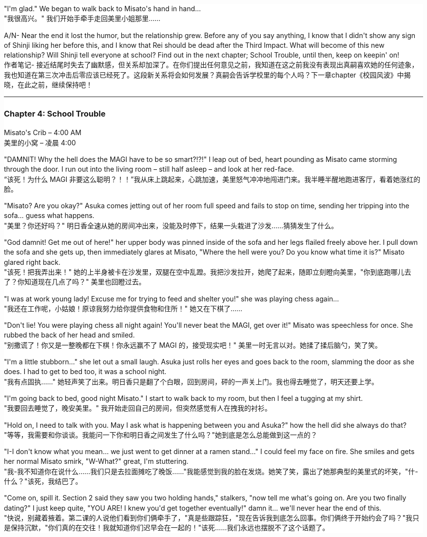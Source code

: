 "I'm glad." We began to walk back to Misato's hand in hand…  
"我很高兴。" 我们开始手牵手走回美里小姐那里……

A/N- Near the end it lost the humor, but the relationship grew. Before any of you say anything, I know that I didn't show any sign of Shinji liking her before this, and I know that Rei should be dead after the Third Impact. What will become of this new relationship? Will Shinji tell everyone at school? Find out in the next chapter; School Trouble, until then, keep on keepin' on!  
作者笔记- 接近结尾时失去了幽默感，但关系却加深了。在你们提出任何意见之前，我知道在这之前我没有表现出真嗣喜欢她的任何迹象，我也知道在第三次冲击后零应该已经死了。这段新关系将会如何发展？真嗣会告诉学校里的每个人吗？下一章chapter《校园风波》中揭晓，在此之前，继续保持吧！

---
### Chapter 4: School Trouble

Misato's Crib – 4:00 AM  
美里的小窝 – 凌晨 4:00

"DAMNIT! Why the hell does the MAGI have to be so smart?!?!" I leap out of bed, heart pounding as Misato came storming through the door. I run out into the living room – still half asleep – and look at her red-face.  
“该死！为什么 MAGI 非要这么聪明？！！”我从床上跳起来，心跳加速，美里怒气冲冲地闯进门来。我半睡半醒地跑进客厅，看着她涨红的脸。

"Misato? Are you okay?" Asuka comes jetting out of her room full speed and fails to stop on time, sending her tripping into the sofa… guess what happens.  
"美里？你还好吗？" 明日香全速从她的房间冲出来，没能及时停下，结果一头栽进了沙发……猜猜发生了什么。

"God damnit! Get me out of here!" her upper body was pinned inside of the sofa and her legs flailed freely above her. I pull down the sofa and she gets up, then immediately glares at Misato, "Where the hell were you? Do you know what time it is?" Misato glared right back.  
"该死！把我弄出来！" 她的上半身被卡在沙发里，双腿在空中乱蹬。我把沙发拉开，她爬了起来，随即立刻瞪向美里，"你到底跑哪儿去了？你知道现在几点了吗？" 美里也回瞪过去。

"I was at work young lady! Excuse me for trying to feed and shelter you!" she was playing chess again…  
"我还在工作呢，小姑娘！原谅我努力给你提供食物和住所！" 她又在下棋了……

"Don't lie! You were playing chess all night again! You'll never beat the MAGI, get over it!" Misato was speechless for once. She rubbed the back of her head and smiled.  
"别撒谎了！你又是一整晚都在下棋！你永远赢不了 MAGI 的，接受现实吧！" 美里一时无言以对。她揉了揉后脑勺，笑了笑。

"I'm a little stubborn…" she let out a small laugh. Asuka just rolls her eyes and goes back to the room, slamming the door as she does. I had to get to bed too, it was a school night.  
"我有点固执……" 她轻声笑了出来。明日香只是翻了个白眼，回到房间，砰的一声关上门。我也得去睡觉了，明天还要上学。

"I'm going back to bed, good night Misato." I start to walk back to my room, but then I feel a tugging at my shirt.  
"我要回去睡觉了，晚安美里。" 我开始走回自己的房间，但突然感觉有人在拽我的衬衫。

"Hold on, I need to talk with you. May I ask what is happening between you and Asuka?" how the hell did she always do that?  
"等等，我需要和你谈谈。我能问一下你和明日香之间发生了什么吗？"她到底是怎么总能做到这一点的？

"I-I don't know what you mean… we just went to get dinner at a ramen stand…" I could feel my face on fire. She smiles and gets her normal Misato smirk, "W-What?" great, I'm stuttering.  
"我-我不知道你在说什么……我们只是去拉面摊吃了晚饭……"我能感觉到我的脸在发烧。她笑了笑，露出了她那典型的美里式的坏笑，"什-什么？"该死，我结巴了。

"Come on, spill it. Section 2 said they saw you two holding hands," stalkers, "now tell me what's going on. Are you two finally dating?" I just keep quite, "YOU ARE! I knew you'd get together eventually!" damn it… we'll never hear the end of this.  
"快说，别藏着掖着。第二课的人说他们看到你们俩牵手了，"真是些跟踪狂，"现在告诉我到底怎么回事。你们俩终于开始约会了吗？"我只是保持沉默，"你们真的在交往！我就知道你们迟早会在一起的！"该死……我们永远也摆脱不了这个话题了。
